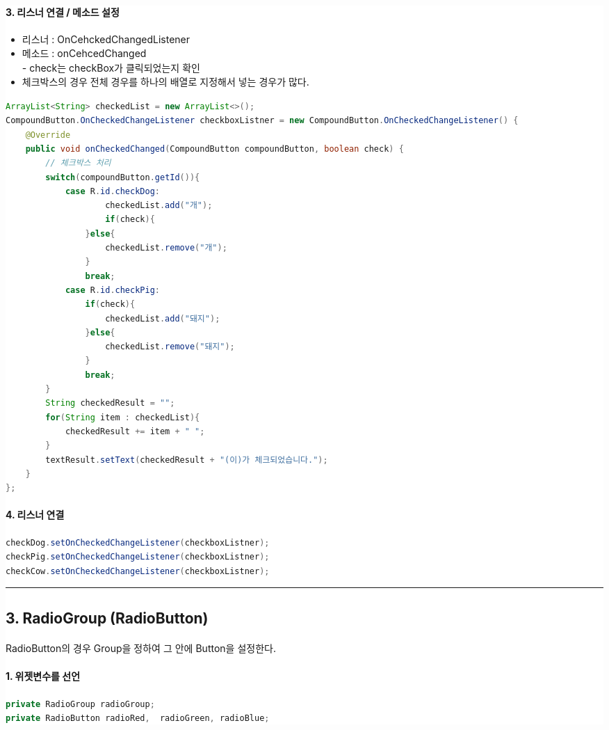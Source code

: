 #### 3. 리스너 연결 / 메소드 설정
- 리스너 : OnCehckedChangedListener
- 메소드 : onCehcedChanged
 </br> - check는 checkBox가 클릭되었는지 확인
- 체크박스의 경우 전체 경우를 하나의 배열로 지정해서 넣는 경우가 많다.

```java
ArrayList<String> checkedList = new ArrayList<>();
CompoundButton.OnCheckedChangeListener checkboxListner = new CompoundButton.OnCheckedChangeListener() {
    @Override
    public void onCheckedChanged(CompoundButton compoundButton, boolean check) {
        // 체크박스 처리
        switch(compoundButton.getId()){
            case R.id.checkDog:
                    checkedList.add("개");
                    if(check){
                }else{
                    checkedList.remove("개");
                }
                break;
            case R.id.checkPig:
                if(check){
                    checkedList.add("돼지");
                }else{
                    checkedList.remove("돼지");
                }
                break;
        }
        String checkedResult = "";
        for(String item : checkedList){
            checkedResult += item + " ";
        }
        textResult.setText(checkedResult + "(이)가 체크되었습니다.");
    }
};
```

#### 4. 리스너 연결

```java
checkDog.setOnCheckedChangeListener(checkboxListner);
checkPig.setOnCheckedChangeListener(checkboxListner);
checkCow.setOnCheckedChangeListener(checkboxListner);
```

---
## 3. RadioGroup (RadioButton)
RadioButton의 경우 Group을 정하여 그 안에 Button을 설정한다.
#### 1. 위젯변수를 선언

```java
private RadioGroup radioGroup;
private RadioButton radioRed,  radioGreen, radioBlue;
```
